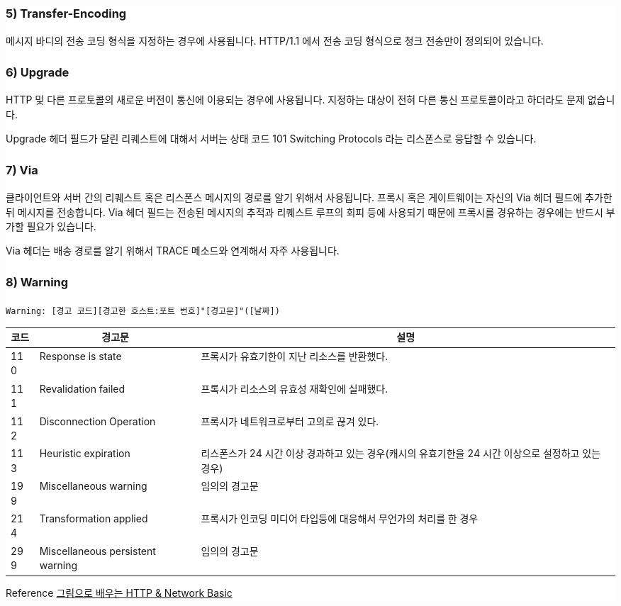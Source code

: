 ### 5) Transfer-Encoding

메시지 바디의 전송 코딩 형식을 지정하는 경우에 사용됩니다. HTTP/1.1 에서 전송 코딩 형식으로 청크 전송만이 정의되어 있습니다.

### 6) Upgrade

HTTP 및 다른 프로토콜의 새로운 버전이 통신에 이용되는 경우에 사용됩니다. 지정하는 대상이 전혀 다른 통신 프로토콜이라고 하더라도 문제 없습니다.

Upgrade 헤더 필드가 달린 리퀘스트에 대해서 서버는 상태 코드 101 Switching Protocols 라는 리스폰스로 응답할 수 있습니다.

### 7) Via

클라이언트와 서버 간의 리퀘스트 혹은 리스폰스 메시지의 경로를 알기 위해서 사용됩니다. 프록시 혹은 게이트웨이는 자신의 Via 헤더 필드에 추가한 뒤 메시지를 전송합니다. Via 헤더 필드는 전송된 메시지의 추적과 리퀘스트 루프의 회피 등에 사용되기 때문에 프록시를 경유하는 경우에는 반드시 부가할 필요가 있습니다.

Via 헤더는 배송 경로를 알기 위해서 TRACE 메소드와 연계해서 자주 사용됩니다.

### 8) Warning

```http
Warning: [경고 코드][경고한 호스트:포트 번호]"[경고문]"([날짜])
```

| 코드 | 경고문                           | 설명                                                                                              |
| ---- | -------------------------------- | ------------------------------------------------------------------------------------------------- |
| 110  | Response is state                | 프록시가 유효기한이 지난 리소스를 반환했다.                                                       |
| 111  | Revalidation failed              | 프록시가 리소스의 유효성 재확인에 실패했다.                                                       |
| 112  | Disconnection Operation          | 프록시가 네트워크로부터 고의로 끊겨 있다.                                                         |
| 113  | Heuristic expiration             | 리스폰스가 24 시간 이상 경과하고 있는 경우(캐시의 유효기한을 24 시간 이상으로 설정하고 있는 경우) |
| 199  | Miscellaneous warning            | 임의의 경고문                                                                                     |
| 214  | Transformation applied           | 프록시가 인코딩 미디어 타입등에 대응해서 무언가의 처리를 한 경우                                  |
| 299  | Miscellaneous persistent warning | 임의의 경고문                                                                                     |

Reference [그림으로 배우는 HTTP & Network Basic](http://www.youngjin.com/book/book_detail.asp?prod_cd=9788931447897&seq=5470&cate_cd=1&child_cate_cd=10&goPage=1&orderByCd=1&searchType=Y&keyword1=%B1%D7%B8%B2%C0%B8%B7%CE%20%B9%E8%BF%EC%B4%C2%20http)
